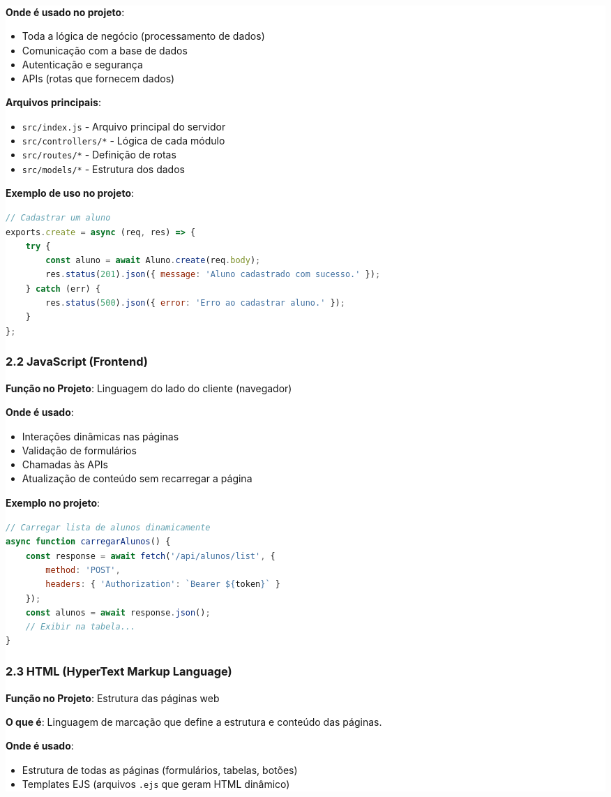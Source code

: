 **Onde é usado no projeto**:
- Toda a lógica de negócio (processamento de dados)
- Comunicação com a base de dados
- Autenticação e segurança
- APIs (rotas que fornecem dados)

**Arquivos principais**:
- `src/index.js` - Arquivo principal do servidor
- `src/controllers/*` - Lógica de cada módulo
- `src/routes/*` - Definição de rotas
- `src/models/*` - Estrutura dos dados

**Exemplo de uso no projeto**:
```javascript
// Cadastrar um aluno
exports.create = async (req, res) => {
    try {
        const aluno = await Aluno.create(req.body);
        res.status(201).json({ message: 'Aluno cadastrado com sucesso.' });
    } catch (err) {
        res.status(500).json({ error: 'Erro ao cadastrar aluno.' });
    }
};
```

### 2.2 JavaScript (Frontend)

**Função no Projeto**: Linguagem do lado do cliente (navegador)

**Onde é usado**:
- Interações dinâmicas nas páginas
- Validação de formulários
- Chamadas às APIs
- Atualização de conteúdo sem recarregar a página

**Exemplo no projeto**:
```javascript
// Carregar lista de alunos dinamicamente
async function carregarAlunos() {
    const response = await fetch('/api/alunos/list', {
        method: 'POST',
        headers: { 'Authorization': `Bearer ${token}` }
    });
    const alunos = await response.json();
    // Exibir na tabela...
}
```

### 2.3 HTML (HyperText Markup Language)

**Função no Projeto**: Estrutura das páginas web

**O que é**: Linguagem de marcação que define a estrutura e conteúdo das páginas.

**Onde é usado**:
- Estrutura de todas as páginas (formulários, tabelas, botões)
- Templates EJS (arquivos `.ejs` que geram HTML dinâmico)
